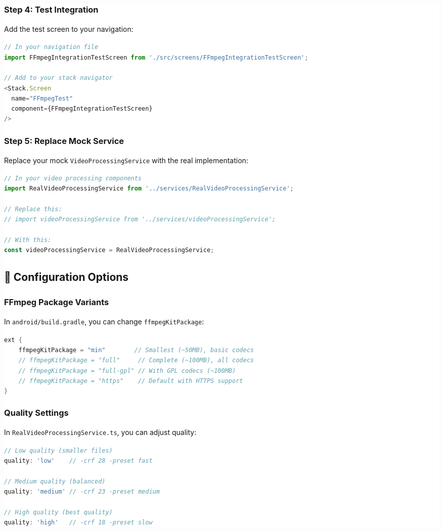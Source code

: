 ### **Step 4: Test Integration**

Add the test screen to your navigation:

```typescript
// In your navigation file
import FFmpegIntegrationTestScreen from './src/screens/FFmpegIntegrationTestScreen';

// Add to your stack navigator
<Stack.Screen 
  name="FFmpegTest" 
  component={FFmpegIntegrationTestScreen} 
/>
```

### **Step 5: Replace Mock Service**

Replace your mock `VideoProcessingService` with the real implementation:

```typescript
// In your video processing components
import RealVideoProcessingService from '../services/RealVideoProcessingService';

// Replace this:
// import videoProcessingService from '../services/videoProcessingService';

// With this:
const videoProcessingService = RealVideoProcessingService;
```

## 🔧 **Configuration Options**

### **FFmpeg Package Variants**

In `android/build.gradle`, you can change `ffmpegKitPackage`:

```gradle
ext {
    ffmpegKitPackage = "min"        // Smallest (~50MB), basic codecs
    // ffmpegKitPackage = "full"     // Complete (~100MB), all codecs
    // ffmpegKitPackage = "full-gpl" // With GPL codecs (~100MB)
    // ffmpegKitPackage = "https"    // Default with HTTPS support
}
```

### **Quality Settings**

In `RealVideoProcessingService.ts`, you can adjust quality:

```typescript
// Low quality (smaller files)
quality: 'low'    // -crf 28 -preset fast

// Medium quality (balanced)
quality: 'medium' // -crf 23 -preset medium

// High quality (best quality)
quality: 'high'   // -crf 18 -preset slow
```
